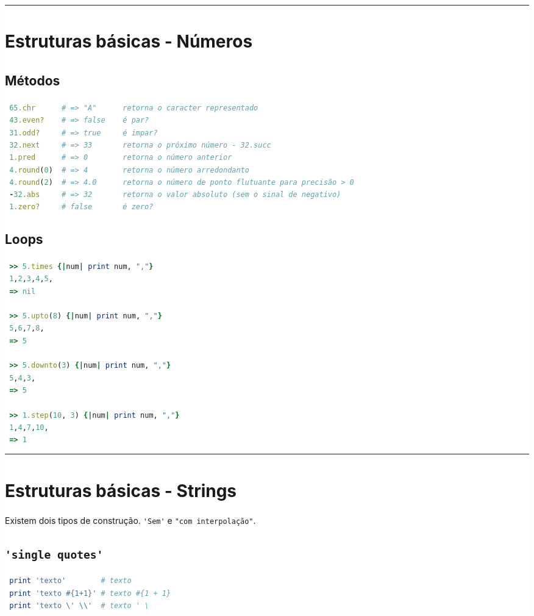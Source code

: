 
---
# Estruturas básicas - Números

## Métodos

```ruby
 65.chr      # => "A"      retorna o caracter representado
 43.even?    # => false    é par?
 31.odd?     # => true     é impar?
 32.next     # => 33       retorna o próximo número - 32.succ
 1.pred      # => 0        retorna o número anterior
 4.round(0)  # => 4        retorna o número arredondanto
 4.round(2)  # => 4.0      retorna o número de ponto flutuante para precisão > 0
 -32.abs     # => 32       retorna o valor absoluto (sem o sinal de negativo)
 1.zero?     # false       é zero?
```

## Loops

```ruby
 >> 5.times {|num| print num, ","}
 1,2,3,4,5,
 => nil

 >> 5.upto(8) {|num| print num, ","}
 5,6,7,8,
 => 5

 >> 5.downto(3) {|num| print num, ","}
 5,4,3,
 => 5

 >> 1.step(10, 3) {|num| print num, ","}
 1,4,7,10,
 => 1
```

---
# Estruturas básicas - Strings

Existem dois tipos de construção. `'Sem'` e `"com interpolação"`.

## `'single quotes'`

```ruby
 print 'texto'        # texto
 print 'texto #{1+1}' # texto #{1 + 1}
 print 'texto \' \\'  # texto ' \
```
